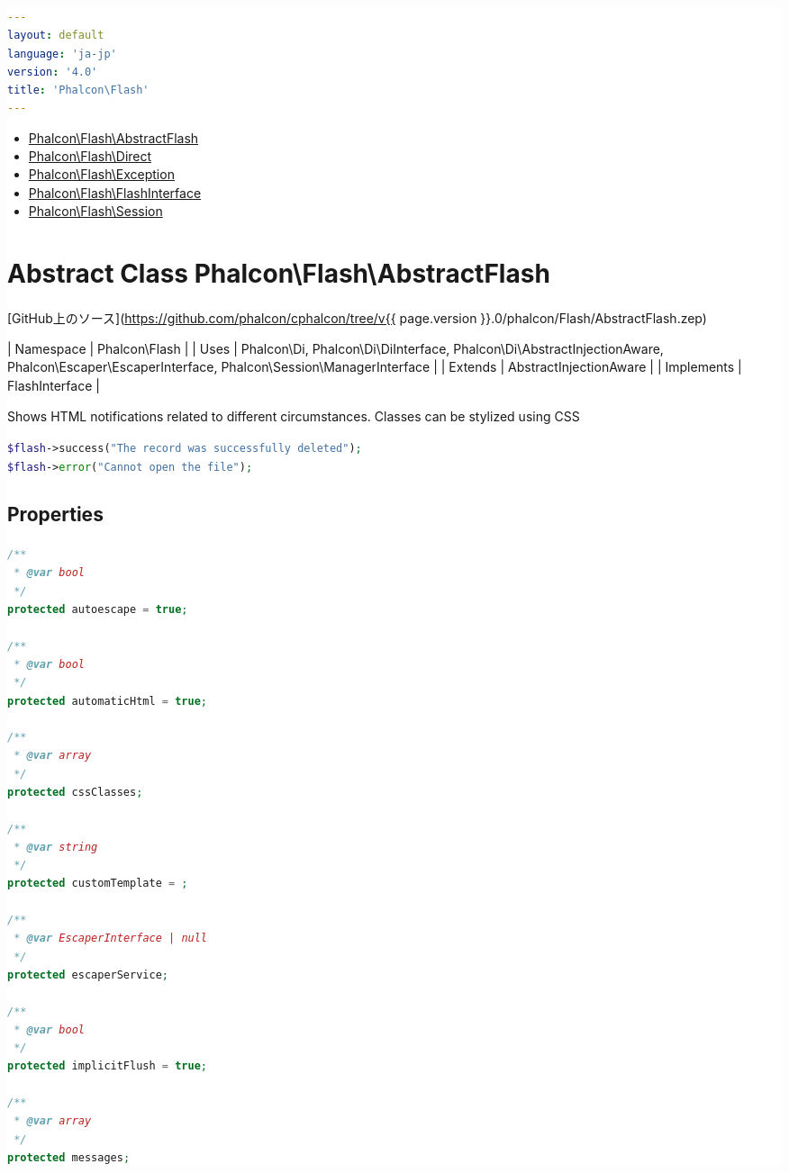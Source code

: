 ```yaml
---
layout: default
language: 'ja-jp'
version: '4.0'
title: 'Phalcon\Flash'
---
```


* [Phalcon\Flash\AbstractFlash](#flash-abstractflash)
* [Phalcon\Flash\Direct](#flash-direct)
* [Phalcon\Flash\Exception](#flash-exception)
* [Phalcon\Flash\FlashInterface](#flash-flashinterface)
* [Phalcon\Flash\Session](#flash-session)

<h1 id="flash-abstractflash">Abstract Class Phalcon\Flash\AbstractFlash</h1>

[GitHub上のソース](https://github.com/phalcon/cphalcon/tree/v{{ page.version }}.0/phalcon/Flash/AbstractFlash.zep)

| Namespace | Phalcon\Flash | | Uses | Phalcon\Di, Phalcon\Di\DiInterface, Phalcon\Di\AbstractInjectionAware, Phalcon\Escaper\EscaperInterface, Phalcon\Session\ManagerInterface | | Extends | AbstractInjectionAware | | Implements | FlashInterface |

Shows HTML notifications related to different circumstances. Classes can be stylized using CSS

```php
$flash->success("The record was successfully deleted");
$flash->error("Cannot open the file");
```

## Properties

```php
/**
 * @var bool
 */
protected autoescape = true;

/**
 * @var bool
 */
protected automaticHtml = true;

/**
 * @var array
 */
protected cssClasses;

/**
 * @var string
 */
protected customTemplate = ;

/**
 * @var EscaperInterface | null
 */
protected escaperService;

/**
 * @var bool
 */
protected implicitFlush = true;

/**
 * @var array
 */
protected messages;
```